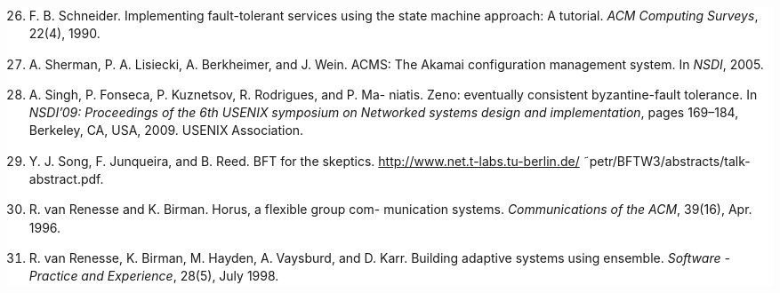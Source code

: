 26. F. B. Schneider. Implementing fault-tolerant services using the state machine approach: A tutorial. *ACM Computing Surveys*, 22(4), 1990.

27. A. Sherman, P. A. Lisiecki, A. Berkheimer, and J. Wein. ACMS: The Akamai configuration management system. In *NSDI*, 2005.

28. A. Singh, P. Fonseca, P. Kuznetsov, R. Rodrigues, and P. Ma- niatis. Zeno: eventually consistent byzantine-fault tolerance. In *NSDI’09: Proceedings of the 6th USENIX symposium on Networked systems design and implementation*, pages 169–184, Berkeley, CA, USA, 2009. USENIX Association.

29. Y. J. Song, F. Junqueira, and B. Reed. BFT for the skeptics. <http://www.net.t-labs.tu-berlin.de/> ˜petr/BFTW3/abstracts/talk-abstract.pdf.

30. R. van Renesse and K. Birman. Horus, a flexible group com- munication systems. *Communications of the ACM*, 39(16), Apr. 1996.

31. R. van Renesse, K. Birman, M. Hayden, A. Vaysburd, and D. Karr. Building adaptive systems using ensemble. *Software* *- Practice and Experience*, 28(5), July 1998.
